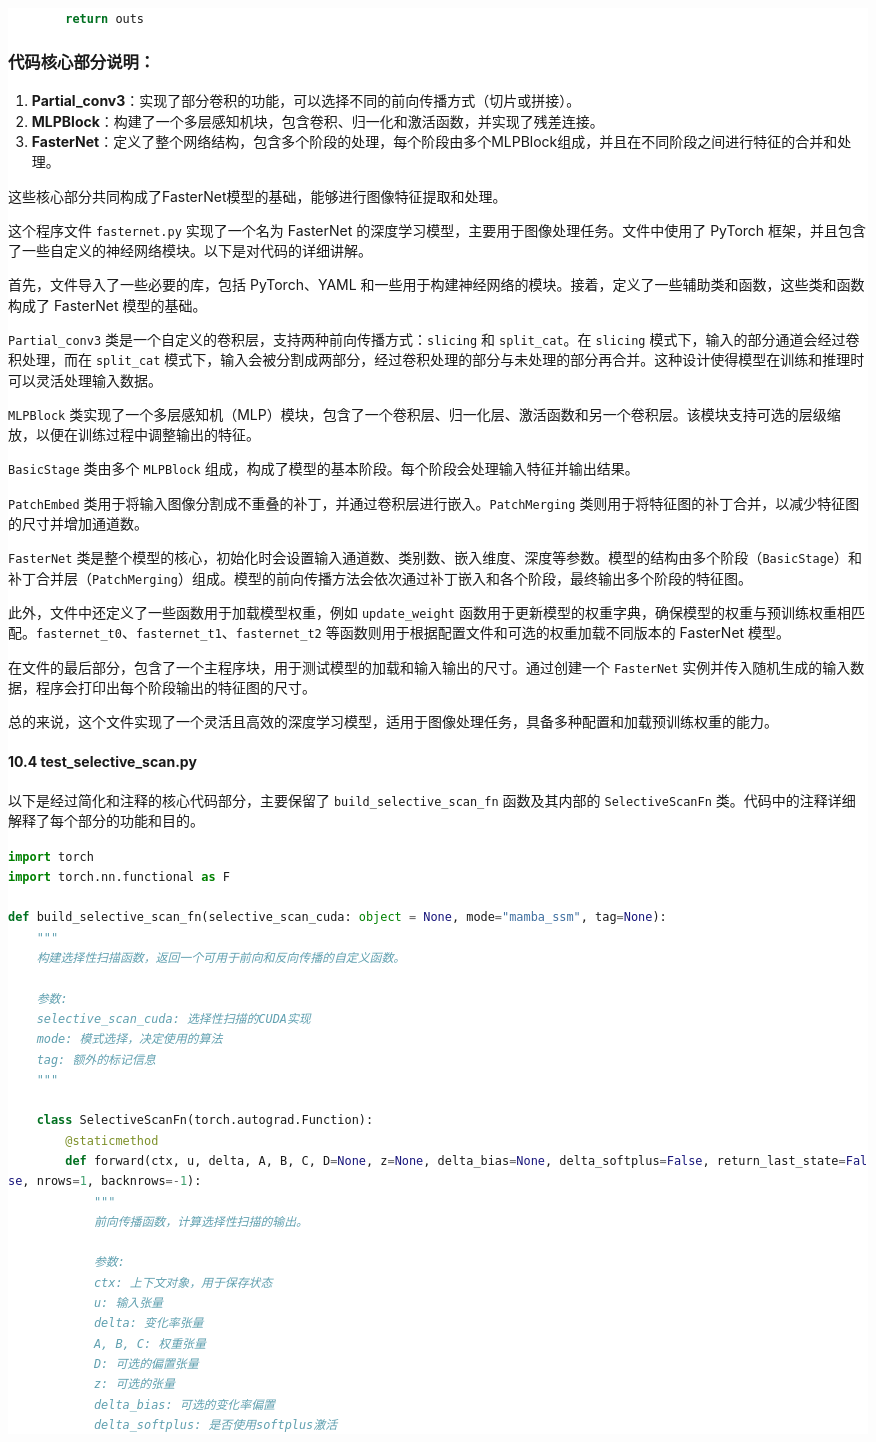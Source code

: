 ```python
        return outs
```

### 代码核心部分说明：
1. **Partial_conv3**：实现了部分卷积的功能，可以选择不同的前向传播方式（切片或拼接）。
2. **MLPBlock**：构建了一个多层感知机块，包含卷积、归一化和激活函数，并实现了残差连接。
3. **FasterNet**：定义了整个网络结构，包含多个阶段的处理，每个阶段由多个MLPBlock组成，并且在不同阶段之间进行特征的合并和处理。

这些核心部分共同构成了FasterNet模型的基础，能够进行图像特征提取和处理。

这个程序文件 `fasternet.py` 实现了一个名为 FasterNet 的深度学习模型，主要用于图像处理任务。文件中使用了 PyTorch 框架，并且包含了一些自定义的神经网络模块。以下是对代码的详细讲解。

首先，文件导入了一些必要的库，包括 PyTorch、YAML 和一些用于构建神经网络的模块。接着，定义了一些辅助类和函数，这些类和函数构成了 FasterNet 模型的基础。

`Partial_conv3` 类是一个自定义的卷积层，支持两种前向传播方式：`slicing` 和 `split_cat`。在 `slicing` 模式下，输入的部分通道会经过卷积处理，而在 `split_cat` 模式下，输入会被分割成两部分，经过卷积处理的部分与未处理的部分再合并。这种设计使得模型在训练和推理时可以灵活处理输入数据。

`MLPBlock` 类实现了一个多层感知机（MLP）模块，包含了一个卷积层、归一化层、激活函数和另一个卷积层。该模块支持可选的层级缩放，以便在训练过程中调整输出的特征。

`BasicStage` 类由多个 `MLPBlock` 组成，构成了模型的基本阶段。每个阶段会处理输入特征并输出结果。

`PatchEmbed` 类用于将输入图像分割成不重叠的补丁，并通过卷积层进行嵌入。`PatchMerging` 类则用于将特征图的补丁合并，以减少特征图的尺寸并增加通道数。

`FasterNet` 类是整个模型的核心，初始化时会设置输入通道数、类别数、嵌入维度、深度等参数。模型的结构由多个阶段（`BasicStage`）和补丁合并层（`PatchMerging`）组成。模型的前向传播方法会依次通过补丁嵌入和各个阶段，最终输出多个阶段的特征图。

此外，文件中还定义了一些函数用于加载模型权重，例如 `update_weight` 函数用于更新模型的权重字典，确保模型的权重与预训练权重相匹配。`fasternet_t0`、`fasternet_t1`、`fasternet_t2` 等函数则用于根据配置文件和可选的权重加载不同版本的 FasterNet 模型。

在文件的最后部分，包含了一个主程序块，用于测试模型的加载和输入输出的尺寸。通过创建一个 `FasterNet` 实例并传入随机生成的输入数据，程序会打印出每个阶段输出的特征图的尺寸。

总的来说，这个文件实现了一个灵活且高效的深度学习模型，适用于图像处理任务，具备多种配置和加载预训练权重的能力。

#### 10.4 test_selective_scan.py

以下是经过简化和注释的核心代码部分，主要保留了 `build_selective_scan_fn` 函数及其内部的 `SelectiveScanFn` 类。代码中的注释详细解释了每个部分的功能和目的。

```python
import torch
import torch.nn.functional as F

def build_selective_scan_fn(selective_scan_cuda: object = None, mode="mamba_ssm", tag=None):
    """
    构建选择性扫描函数，返回一个可用于前向和反向传播的自定义函数。
    
    参数:
    selective_scan_cuda: 选择性扫描的CUDA实现
    mode: 模式选择，决定使用的算法
    tag: 额外的标记信息
    """
    
    class SelectiveScanFn(torch.autograd.Function):
        @staticmethod
        def forward(ctx, u, delta, A, B, C, D=None, z=None, delta_bias=None, delta_softplus=False, return_last_state=False, nrows=1, backnrows=-1):
            """
            前向传播函数，计算选择性扫描的输出。
            
            参数:
            ctx: 上下文对象，用于保存状态
            u: 输入张量
            delta: 变化率张量
            A, B, C: 权重张量
            D: 可选的偏置张量
            z: 可选的张量
            delta_bias: 可选的变化率偏置
            delta_softplus: 是否使用softplus激活
```